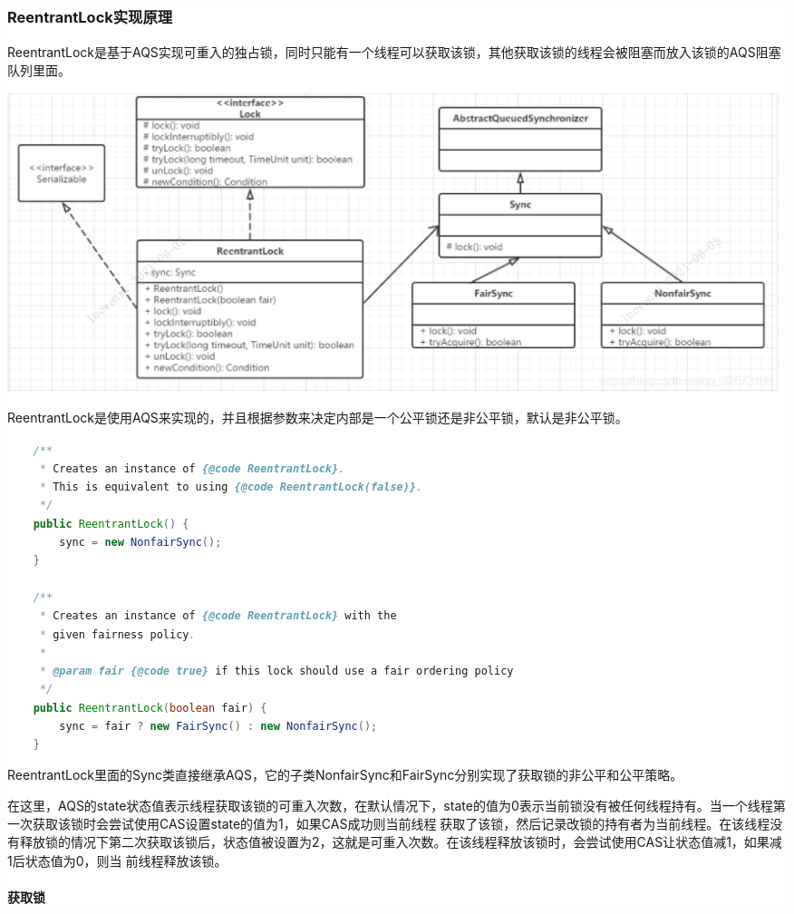 ### ReentrantLock实现原理

ReentrantLock是基于AQS实现可重入的独占锁，同时只能有一个线程可以获取该锁，其他获取该锁的线程会被阻塞而放入该锁的AQS阻塞队列里面。

![](images/0003.jpg)

ReentrantLock是使用AQS来实现的，并且根据参数来决定内部是一个公平锁还是非公平锁，默认是非公平锁。

```java
    /**
     * Creates an instance of {@code ReentrantLock}.
     * This is equivalent to using {@code ReentrantLock(false)}.
     */
    public ReentrantLock() {
        sync = new NonfairSync();
    }

    /**
     * Creates an instance of {@code ReentrantLock} with the
     * given fairness policy.
     *
     * @param fair {@code true} if this lock should use a fair ordering policy
     */
    public ReentrantLock(boolean fair) {
        sync = fair ? new FairSync() : new NonfairSync();
    }
```

ReentrantLock里面的Sync类直接继承AQS，它的子类NonfairSync和FairSync分别实现了获取锁的非公平和公平策略。

在这里，AQS的state状态值表示线程获取该锁的可重入次数，在默认情况下，state的值为0表示当前锁没有被任何线程持有。当一个线程第一次获取该锁时会尝试使用CAS设置state的值为1，如果CAS成功则当前线程
获取了该锁，然后记录改锁的持有者为当前线程。在该线程没有释放锁的情况下第二次获取该锁后，状态值被设置为2，这就是可重入次数。在该线程释放该锁时，会尝试使用CAS让状态值减1，如果减1后状态值为0，则当
前线程释放该锁。

#### 获取锁
